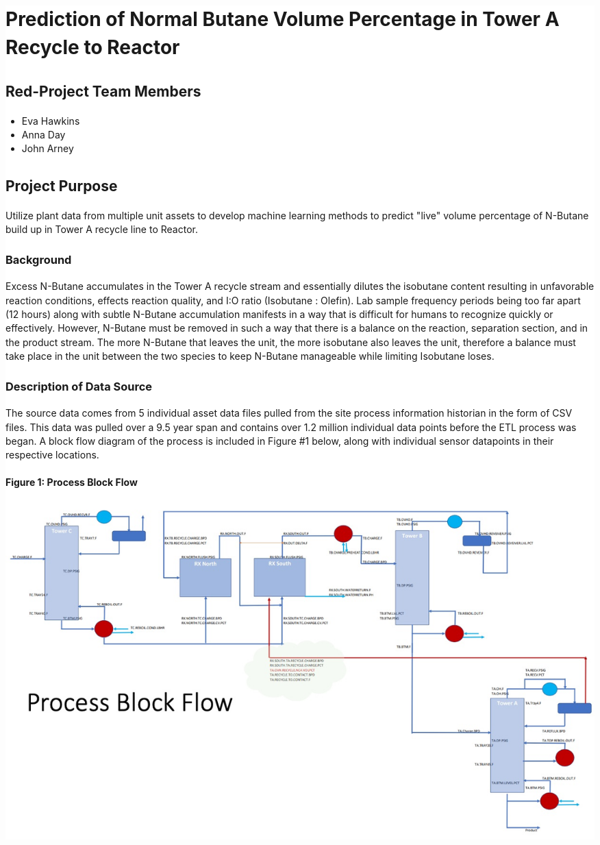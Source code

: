 # Prediction of Normal Butane Volume Percentage in Tower A Recycle to Reactor
## Red-Project Team Members
- Eva Hawkins
- Anna Day
- John Arney

## Project Purpose

Utilize plant data from multiple unit assets to develop machine learning methods to predict "live" volume percentage of N-Butane build up in Tower A recycle line to Reactor. 

### Background
Excess N-Butane accumulates in the Tower A recycle stream and essentially dilutes the isobutane content resulting in unfavorable reaction conditions, effects reaction quality, and I:O ratio (Isobutane : Olefin). Lab sample frequency periods being too far apart (12 hours) along with subtle N-Butane accumulation manifests in a way that is difficult for humans to recognize
quickly or effectively. However, N-Butane must be removed in such a way that there is a balance on the reaction, separation section, and in the product stream. The more N-Butane that leaves the unit, the more isobutane also leaves the unit, therefore a balance must take place in the unit between the two species to keep N-Butane manageable while limiting Isobutane loses.

### Description of Data Source
The source data comes from 5 individual asset data files pulled from the site process information historian in the form of CSV files. This data was pulled over a 9.5 year span and contains over 1.2 million individual data points before the ETL process was began. A block flow diagram of the process is included in Figure #1 below, along with individual sensor datapoints in their respective locations. 

#### Figure 1: Process Block Flow
![1](https://github.com/Jarney903/Red-ProjectHub/blob/main/Graphics/Block_Flow.jpg)

